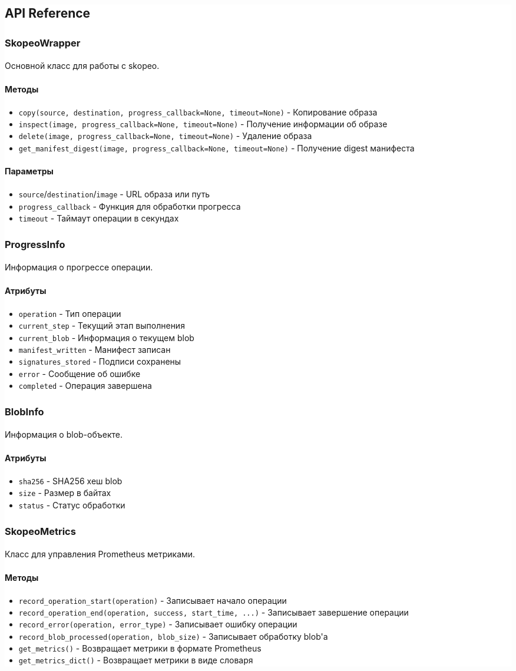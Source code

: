 ## API Reference

### SkopeoWrapper

Основной класс для работы с skopeo.

#### Методы

- `copy(source, destination, progress_callback=None, timeout=None)` - Копирование образа
- `inspect(image, progress_callback=None, timeout=None)` - Получение информации об образе
- `delete(image, progress_callback=None, timeout=None)` - Удаление образа
- `get_manifest_digest(image, progress_callback=None, timeout=None)` - Получение digest манифеста

#### Параметры

- `source`/`destination`/`image` - URL образа или путь
- `progress_callback` - Функция для обработки прогресса
- `timeout` - Таймаут операции в секундах

### ProgressInfo

Информация о прогрессе операции.

#### Атрибуты

- `operation` - Тип операции
- `current_step` - Текущий этап выполнения
- `current_blob` - Информация о текущем blob
- `manifest_written` - Манифест записан
- `signatures_stored` - Подписи сохранены
- `error` - Сообщение об ошибке
- `completed` - Операция завершена

### BlobInfo

Информация о blob-объекте.

#### Атрибуты

- `sha256` - SHA256 хеш blob
- `size` - Размер в байтах
- `status` - Статус обработки

### SkopeoMetrics

Класс для управления Prometheus метриками.

#### Методы

- `record_operation_start(operation)` - Записывает начало операции
- `record_operation_end(operation, success, start_time, ...)` - Записывает завершение операции
- `record_error(operation, error_type)` - Записывает ошибку операции
- `record_blob_processed(operation, blob_size)` - Записывает обработку blob'а
- `get_metrics()` - Возвращает метрики в формате Prometheus
- `get_metrics_dict()` - Возвращает метрики в виде словаря
